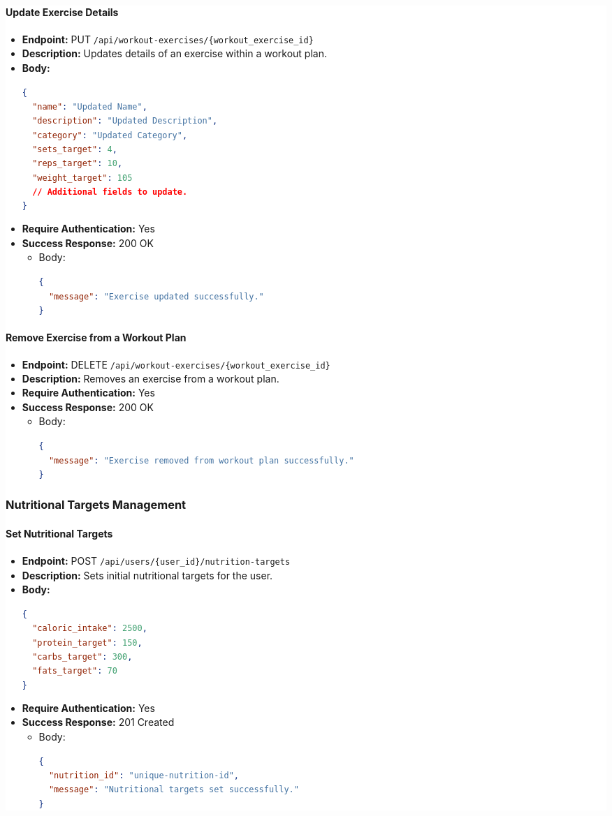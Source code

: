#### Update Exercise Details

- **Endpoint:** PUT `/api/workout-exercises/{workout_exercise_id}`
- **Description:** Updates details of an exercise within a workout plan.
- **Body:**
  ```json
  {
    "name": "Updated Name",
    "description": "Updated Description",
    "category": "Updated Category",
    "sets_target": 4,
    "reps_target": 10,
    "weight_target": 105
    // Additional fields to update.
  }
  ```
- **Require Authentication:** Yes
- **Success Response:** 200 OK
  - Body:
    ```json
    {
      "message": "Exercise updated successfully."
    }
    ```

#### Remove Exercise from a Workout Plan

- **Endpoint:** DELETE `/api/workout-exercises/{workout_exercise_id}`
- **Description:** Removes an exercise from a workout plan.
- **Require Authentication:** Yes
- **Success Response:** 200 OK
  - Body:
    ```json
    {
      "message": "Exercise removed from workout plan successfully."
    }
    ```

### Nutritional Targets Management

#### Set Nutritional Targets

- **Endpoint:** POST `/api/users/{user_id}/nutrition-targets`
- **Description:** Sets initial nutritional targets for the user.
- **Body:**
  ```json
  {
    "caloric_intake": 2500,
    "protein_target": 150,
    "carbs_target": 300,
    "fats_target": 70
  }
  ```
- **Require Authentication:** Yes
- **Success Response:** 201 Created
  - Body:
    ```json
    {
      "nutrition_id": "unique-nutrition-id",
      "message": "Nutritional targets set successfully."
    }
    ```

